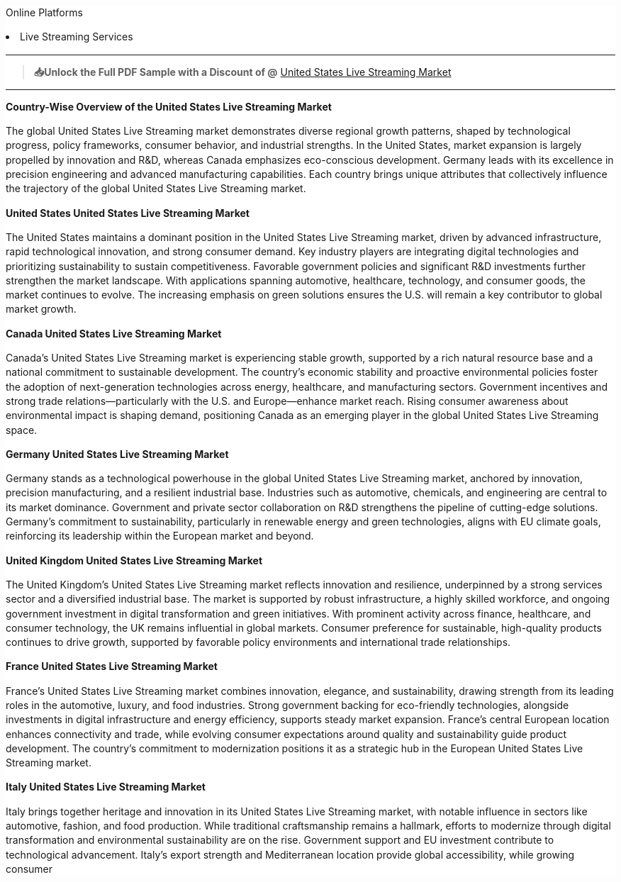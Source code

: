 Online Platforms</li><li> Live Streaming Services</li></ul></p><hr /><blockquote><p><strong>📥Unlock the Full PDF Sample with a Discount of @</strong> <a href="https://www.marketresearchintellect.com/ask-for-discount/?rid=389943&amp;utm_source=Github-April&amp;utm_medium=016">United States Live Streaming Market</a></p></blockquote><hr /><p class="" data-start="217" data-end="261"><strong data-start="217" data-end="261">Country-Wise Overview of the United States Live Streaming Market</strong></p><p class="" data-start="263" data-end="774">The global United States Live Streaming market demonstrates diverse regional growth patterns, shaped by technological progress, policy frameworks, consumer behavior, and industrial strengths. In the United States, market expansion is largely propelled by innovation and R&amp;D, whereas Canada emphasizes eco-conscious development. Germany leads with its excellence in precision engineering and advanced manufacturing capabilities. Each country brings unique attributes that collectively influence the trajectory of the global United States Live Streaming market.</p><p class="" data-start="776" data-end="1421"><strong data-start="776" data-end="805">United States United States Live Streaming Market</strong></p><p class="" data-start="776" data-end="1421">The United States maintains a dominant position in the United States Live Streaming market, driven by advanced infrastructure, rapid technological innovation, and strong consumer demand. Key industry players are integrating digital technologies and prioritizing sustainability to sustain competitiveness. Favorable government policies and significant R&amp;D investments further strengthen the market landscape. With applications spanning automotive, healthcare, technology, and consumer goods, the market continues to evolve. The increasing emphasis on green solutions ensures the U.S. will remain a key contributor to global market growth.</p><p class="" data-start="1423" data-end="2019"><strong data-start="1423" data-end="1445">Canada United States Live Streaming Market</strong></p><p class="" data-start="1423" data-end="2019">Canada&rsquo;s United States Live Streaming market is experiencing stable growth, supported by a rich natural resource base and a national commitment to sustainable development. The country&rsquo;s economic stability and proactive environmental policies foster the adoption of next-generation technologies across energy, healthcare, and manufacturing sectors. Government incentives and strong trade relations&mdash;particularly with the U.S. and Europe&mdash;enhance market reach. Rising consumer awareness about environmental impact is shaping demand, positioning Canada as an emerging player in the global United States Live Streaming space.</p><p class="" data-start="2021" data-end="2591"><strong data-start="2021" data-end="2044">Germany United States Live Streaming Market</strong></p><p class="" data-start="2021" data-end="2591">Germany stands as a technological powerhouse in the global United States Live Streaming market, anchored by innovation, precision manufacturing, and a resilient industrial base. Industries such as automotive, chemicals, and engineering are central to its market dominance. Government and private sector collaboration on R&amp;D strengthens the pipeline of cutting-edge solutions. Germany&rsquo;s commitment to sustainability, particularly in renewable energy and green technologies, aligns with EU climate goals, reinforcing its leadership within the European market and beyond.</p><p class="" data-start="2593" data-end="3221"><strong data-start="2593" data-end="2623">United Kingdom United States Live Streaming Market</strong></p><p class="" data-start="2593" data-end="3221">The United Kingdom&rsquo;s United States Live Streaming market reflects innovation and resilience, underpinned by a strong services sector and a diversified industrial base. The market is supported by robust infrastructure, a highly skilled workforce, and ongoing government investment in digital transformation and green initiatives. With prominent activity across finance, healthcare, and consumer technology, the UK remains influential in global markets. Consumer preference for sustainable, high-quality products continues to drive growth, supported by favorable policy environments and international trade relationships.</p><p class="" data-start="3223" data-end="3838"><strong data-start="3223" data-end="3245">France United States Live Streaming Market</strong></p><p class="" data-start="3223" data-end="3838">France&rsquo;s United States Live Streaming market combines innovation, elegance, and sustainability, drawing strength from its leading roles in the automotive, luxury, and food industries. Strong government backing for eco-friendly technologies, alongside investments in digital infrastructure and energy efficiency, supports steady market expansion. France&rsquo;s central European location enhances connectivity and trade, while evolving consumer expectations around quality and sustainability guide product development. The country&rsquo;s commitment to modernization positions it as a strategic hub in the European United States Live Streaming market.</p><p class="" data-start="3840" data-end="4422"><strong data-start="3840" data-end="3861">Italy United States Live Streaming Market</strong></p><p class="" data-start="3840" data-end="4422">Italy brings together heritage and innovation in its United States Live Streaming market, with notable influence in sectors like automotive, fashion, and food production. While traditional craftsmanship remains a hallmark, efforts to modernize through digital transformation and environmental sustainability are on the rise. Government support and EU investment contribute to technological advancement. Italy&rsquo;s export strength and Mediterranean location provide global accessibility, while growing consumer